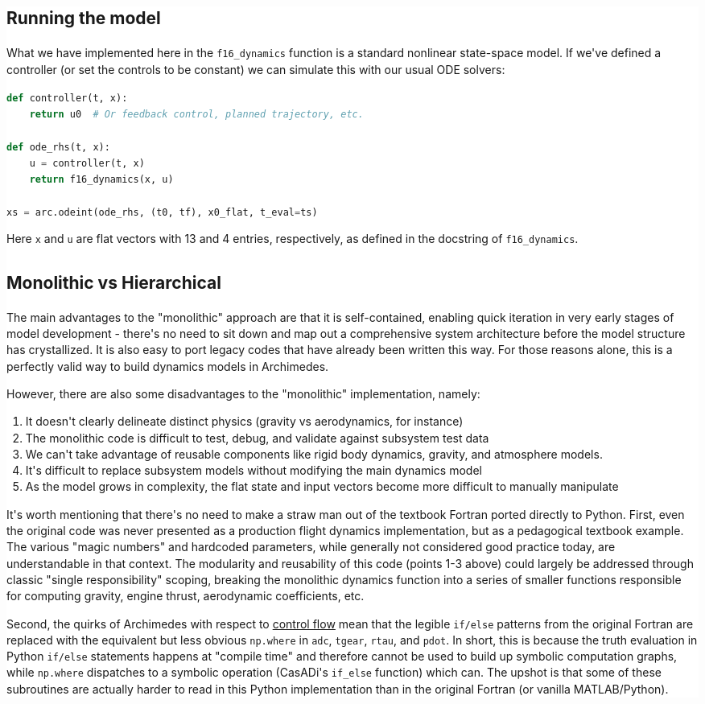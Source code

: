 ## Running the model

What we have implemented here in the `f16_dynamics` function is a standard nonlinear state-space model.
If we've defined a controller (or set the controls to be constant) we can simulate this with our usual ODE solvers:

```python
def controller(t, x):
    return u0  # Or feedback control, planned trajectory, etc.

def ode_rhs(t, x):
    u = controller(t, x)
    return f16_dynamics(x, u)

xs = arc.odeint(ode_rhs, (t0, tf), x0_flat, t_eval=ts)
```

Here `x` and `u` are flat vectors with 13 and 4 entries, respectively, as defined in the docstring of `f16_dynamics`.

## Monolithic vs Hierarchical

The main advantages to the "monolithic" approach are that it is self-contained, enabling quick iteration in very early stages of model development - there's no need to sit down and map out a comprehensive system architecture before the model structure has crystallized.
It is also easy to port legacy codes that have already been written this way.
For those reasons alone, this is a perfectly valid way to build dynamics models in Archimedes.

However, there are also some disadvantages to the "monolithic" implementation, namely:

1. It doesn't clearly delineate distinct physics (gravity vs aerodynamics, for instance)
2. The monolithic code is difficult to test, debug, and validate against subsystem test data
3. We can't take advantage of reusable components like rigid body dynamics, gravity, and atmosphere models.
4. It's difficult to replace subsystem models without modifying the main dynamics model
5. As the model grows in complexity, the flat state and input vectors become more difficult to manually manipulate

It's worth mentioning that there's no need to make a straw man out of the textbook Fortran ported directly to Python.
First, even the original code was never presented as a production flight dynamics implementation, but as a pedagogical textbook example.
The various "magic numbers" and hardcoded parameters, while generally not considered good practice today, are understandable in that context.
The modularity and reusability of this code (points 1-3 above) could largely be addressed through classic "single responsibility" scoping, breaking the monolithic dynamics function into a series of smaller functions responsible for computing gravity, engine thrust, aerodynamic coefficients, etc.

Second, the quirks of Archimedes with respect to [control flow](../../control-flow.md) mean that the legible `if/else` patterns from the original Fortran are replaced with the equivalent but less obvious `np.where` in `adc`, `tgear`, `rtau`, and `pdot`.
In short, this is because the truth evaluation in Python `if/else` statements happens at "compile time" and therefore cannot be used to build up symbolic computation graphs, while `np.where` dispatches to a symbolic operation (CasADi's `if_else` function) which can.
The upshot is that some of these subroutines are actually harder to read in this Python implementation than in the original Fortran (or vanilla MATLAB/Python).
